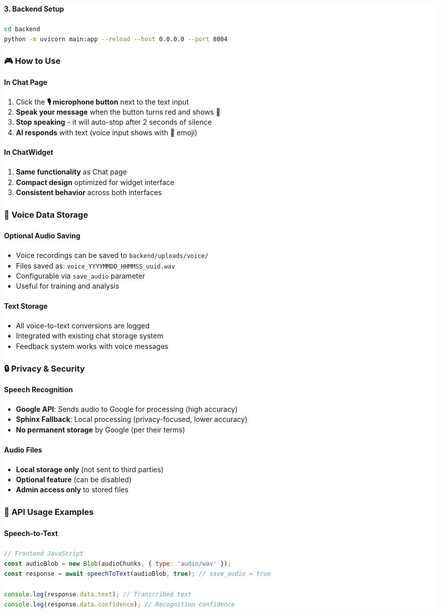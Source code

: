 #### **3. Backend Setup**
```bash
cd backend  
python -m uvicorn main:app --reload --host 0.0.0.0 --port 8004
```

### 🎮 **How to Use**

#### **In Chat Page**
1. Click the **🎙️ microphone button** next to the text input
2. **Speak your message** when the button turns red and shows 🎤
3. **Stop speaking** - it will auto-stop after 2 seconds of silence
4. **AI responds** with text (voice input shows with 🎤 emoji)

#### **In ChatWidget**
1. **Same functionality** as Chat page
2. **Compact design** optimized for widget interface
3. **Consistent behavior** across both interfaces

### 💾 **Voice Data Storage**

#### **Optional Audio Saving**
- Voice recordings can be saved to `backend/uploads/voice/`
- Files saved as: `voice_YYYYMMDD_HHMMSS_uuid.wav`
- Configurable via `save_audio` parameter
- Useful for training and analysis

#### **Text Storage**
- All voice-to-text conversions are logged
- Integrated with existing chat storage system
- Feedback system works with voice messages

### 🔒 **Privacy & Security**

#### **Speech Recognition**
- **Google API**: Sends audio to Google for processing (high accuracy)
- **Sphinx Fallback**: Local processing (privacy-focused, lower accuracy)
- **No permanent storage** by Google (per their terms)

#### **Audio Files** 
- **Local storage only** (not sent to third parties)
- **Optional feature** (can be disabled)
- **Admin access only** to stored files

### 🚀 **API Usage Examples**

#### **Speech-to-Text**
```javascript
// Frontend JavaScript
const audioBlob = new Blob(audioChunks, { type: 'audio/wav' });
const response = await speechToText(audioBlob, true); // save_audio = true

console.log(response.data.text); // Transcribed text
console.log(response.data.confidence); // Recognition confidence
```
